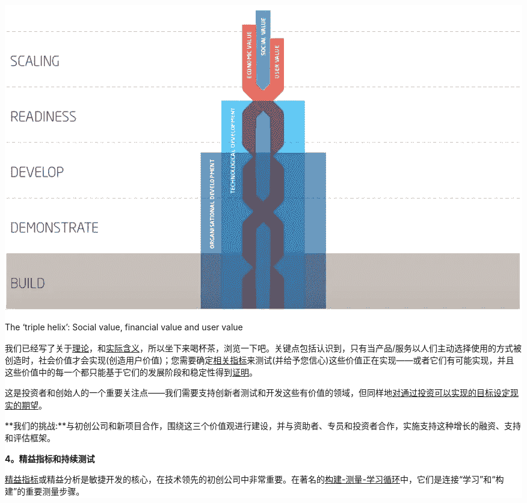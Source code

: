 ![](img/6c4fc3c60913f93cf1dca4f38a1e3cc1.png)

The ‘triple helix’: Social value, financial value and user value

我们已经写了关于[理论](http://www.nominettrust.org.uk/sites/default/files/Nominet%20Trust%20-%20Triple%20Helix%20Overview%20Paper.pdf)，和[实际含义](http://www.nominettrust.org.uk/sites/default/files/Practical%20uses%20of%20the%20Triple%20Helix.pdf)，所以坐下来喝杯茶，浏览一下吧。关键点包括认识到，只有当产品/服务以人们主动选择使用的方式被创造时，社会价值才会实现(创造用户价值)；您需要确定[相关指标](http://www.nominettrust.org.uk/sites/default/files/NT%20Lean%20Social%20Metrics%20Paper%20-%20dev%2003.pdf)来测试(并给予您信心)这些价值正在实现——或者它们有可能实现，并且这些价值中的每一个都只能基于它们的发展阶段和稳定性得到[证明](http://www.nominettrust.org.uk/knowledge-centre/publications/measuring-growth-your-social-tech-business)。

这是投资者和创始人的一个重要关注点——我们需要支持创新者测试和开发这些有价值的领域，但同样地[对通过投资可以实现的目标设定现实的期望](http://castaround.tumblr.com/post/137274400456/mist-growth)。

**我们的挑战:**与初创公司和新项目合作，围绕这三个价值观进行建设，并与资助者、专员和投资者合作，实施支持这种增长的融资、支持和评估框架。

**4。精益指标和持续测试**

[精益指标](http://provocations)或精益分析是敏捷开发的核心，在技术领先的初创公司中非常重要。在著名的[构建-测量-学习循环](http://jpattonassociates.com/wp-content/uploads/2015/04/lean-startup-model.jpg)中，它们是连接“学习”和“构建”的重要测量步骤。
